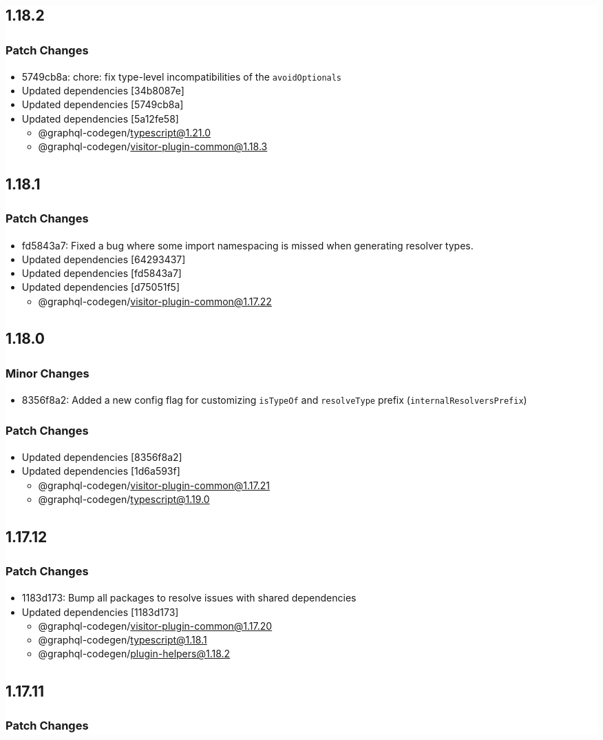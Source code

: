 ## 1.18.2

### Patch Changes

- 5749cb8a: chore: fix type-level incompatibilities of the `avoidOptionals`
- Updated dependencies [34b8087e]
- Updated dependencies [5749cb8a]
- Updated dependencies [5a12fe58]
  - @graphql-codegen/typescript@1.21.0
  - @graphql-codegen/visitor-plugin-common@1.18.3

## 1.18.1

### Patch Changes

- fd5843a7: Fixed a bug where some import namespacing is missed when generating resolver types.
- Updated dependencies [64293437]
- Updated dependencies [fd5843a7]
- Updated dependencies [d75051f5]
  - @graphql-codegen/visitor-plugin-common@1.17.22

## 1.18.0

### Minor Changes

- 8356f8a2: Added a new config flag for customizing `isTypeOf` and `resolveType` prefix (`internalResolversPrefix`)

### Patch Changes

- Updated dependencies [8356f8a2]
- Updated dependencies [1d6a593f]
  - @graphql-codegen/visitor-plugin-common@1.17.21
  - @graphql-codegen/typescript@1.19.0

## 1.17.12

### Patch Changes

- 1183d173: Bump all packages to resolve issues with shared dependencies
- Updated dependencies [1183d173]
  - @graphql-codegen/visitor-plugin-common@1.17.20
  - @graphql-codegen/typescript@1.18.1
  - @graphql-codegen/plugin-helpers@1.18.2

## 1.17.11

### Patch Changes

